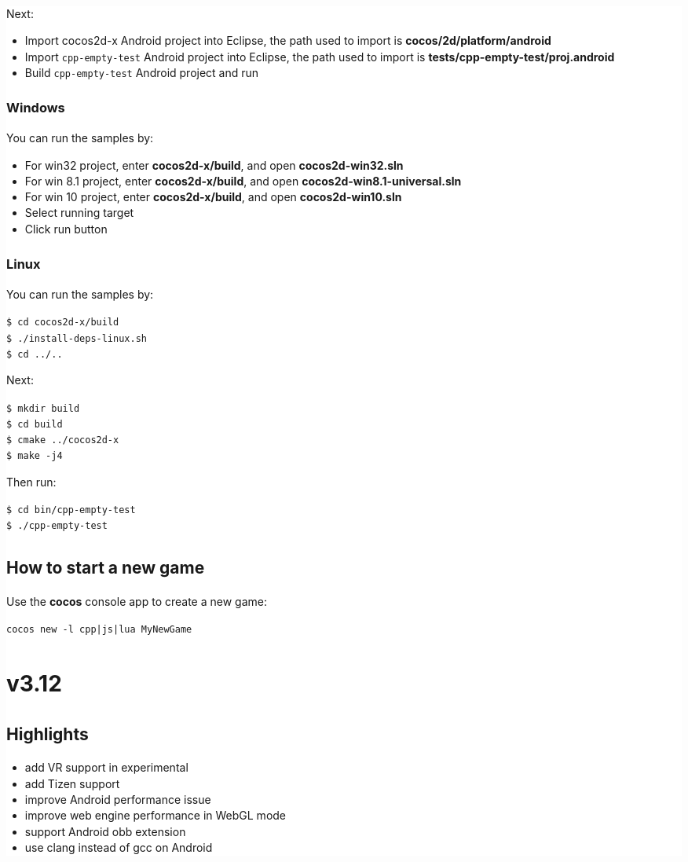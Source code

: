 Next:

* Import cocos2d-x Android project into Eclipse, the path used to import is __cocos/2d/platform/android__
* Import `cpp-empty-test` Android project into Eclipse, the path used to import is __tests/cpp-empty-test/proj.android__
* Build `cpp-empty-test` Android project and run

### Windows
You can run the samples by:

* For win32 project, enter __cocos2d-x/build__, and open __cocos2d-win32.sln__
* For win 8.1 project, enter __cocos2d-x/build__, and open __cocos2d-win8.1-universal.sln__
* For win 10 project, enter __cocos2d-x/build__, and open __cocos2d-win10.sln__
* Select running target
* Click run button

### Linux
You can run the samples by:

    $ cd cocos2d-x/build
    $ ./install-deps-linux.sh
    $ cd ../..

Next:

    $ mkdir build
    $ cd build
    $ cmake ../cocos2d-x
    $ make -j4

Then run:

    $ cd bin/cpp-empty-test
    $ ./cpp-empty-test

## How to start a new game
Use the __cocos__ console app to create a new game:

```
cocos new -l cpp|js|lua MyNewGame
```

# v3.12

## Highlights

* add VR support in experimental
* add Tizen support
* improve Android performance issue
* improve web engine performance in WebGL mode
* support Android obb extension
* use clang instead of gcc on Android
